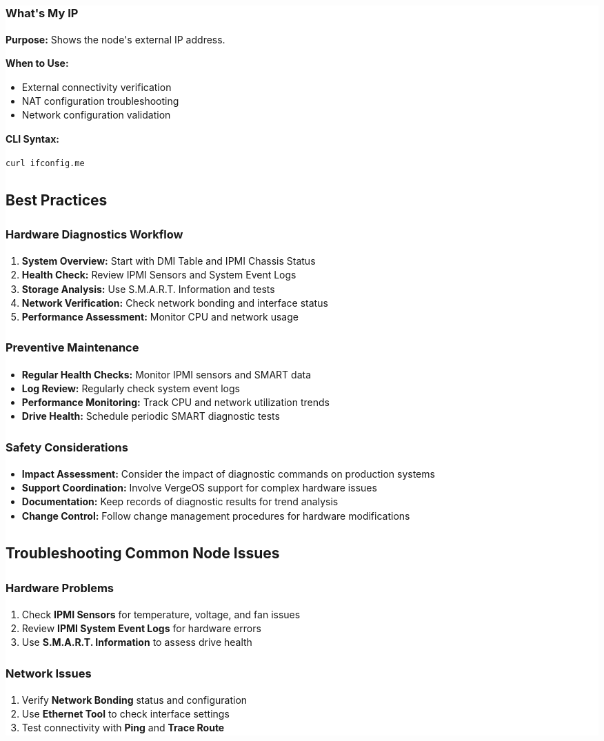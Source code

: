 
### What's My IP

**Purpose:** Shows the node's external IP address.

**When to Use:**

- External connectivity verification
- NAT configuration troubleshooting
- Network configuration validation

**CLI Syntax:**

```bash
curl ifconfig.me
```

## Best Practices

### Hardware Diagnostics Workflow

1. **System Overview:** Start with DMI Table and IPMI Chassis Status
2. **Health Check:** Review IPMI Sensors and System Event Logs
3. **Storage Analysis:** Use S.M.A.R.T. Information and tests
4. **Network Verification:** Check network bonding and interface status
5. **Performance Assessment:** Monitor CPU and network usage

### Preventive Maintenance

- **Regular Health Checks:** Monitor IPMI sensors and SMART data
- **Log Review:** Regularly check system event logs
- **Performance Monitoring:** Track CPU and network utilization trends
- **Drive Health:** Schedule periodic SMART diagnostic tests

### Safety Considerations

- **Impact Assessment:** Consider the impact of diagnostic commands on production systems
- **Support Coordination:** Involve VergeOS support for complex hardware issues
- **Documentation:** Keep records of diagnostic results for trend analysis
- **Change Control:** Follow change management procedures for hardware modifications

## Troubleshooting Common Node Issues

### Hardware Problems

1. Check **IPMI Sensors** for temperature, voltage, and fan issues
2. Review **IPMI System Event Logs** for hardware errors
3. Use **S.M.A.R.T. Information** to assess drive health

### Network Issues

1. Verify **Network Bonding** status and configuration
2. Use **Ethernet Tool** to check interface settings
3. Test connectivity with **Ping** and **Trace Route**
